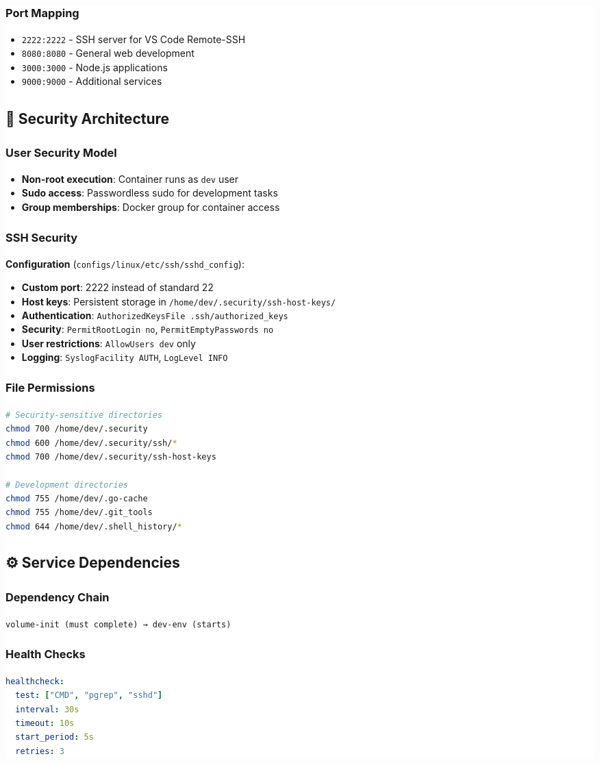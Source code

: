 ### Port Mapping
- `2222:2222` - SSH server for VS Code Remote-SSH
- `8080:8080` - General web development
- `3000:3000` - Node.js applications  
- `9000:9000` - Additional services

## 🔐 Security Architecture

### User Security Model
- **Non-root execution**: Container runs as `dev` user
- **Sudo access**: Passwordless sudo for development tasks
- **Group memberships**: Docker group for container access

### SSH Security
**Configuration** (`configs/linux/etc/ssh/sshd_config`):
- **Custom port**: 2222 instead of standard 22
- **Host keys**: Persistent storage in `/home/dev/.security/ssh-host-keys/`
- **Authentication**: `AuthorizedKeysFile .ssh/authorized_keys`
- **Security**: `PermitRootLogin no`, `PermitEmptyPasswords no`
- **User restrictions**: `AllowUsers dev` only
- **Logging**: `SyslogFacility AUTH`, `LogLevel INFO`

### File Permissions
```bash
# Security-sensitive directories
chmod 700 /home/dev/.security
chmod 600 /home/dev/.security/ssh/*
chmod 700 /home/dev/.security/ssh-host-keys

# Development directories  
chmod 755 /home/dev/.go-cache
chmod 755 /home/dev/.git_tools
chmod 644 /home/dev/.shell_history/*
```

## ⚙️ Service Dependencies

### Dependency Chain
```
volume-init (must complete) → dev-env (starts)
```

### Health Checks
```yaml
healthcheck:
  test: ["CMD", "pgrep", "sshd"]
  interval: 30s
  timeout: 10s
  start_period: 5s
  retries: 3
```
